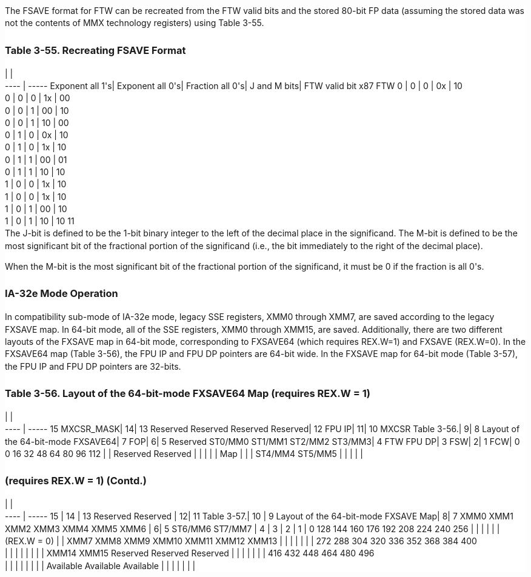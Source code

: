 The FSAVE format for FTW can be recreated from the FTW valid bits and the stored
80-bit FP data (assuming the stored data was not the contents of MMX technology
registers) using Table 3-55.


### Table 3-55. Recreating FSAVE Format
   | |  
---- | -----
 Exponent all 1's| Exponent all 0's| Fraction all 0's| J and M bits| FTW valid bit x87 FTW
 0               | 0               | 0               | 0x          | 10                   
 0               | 0               | 0               | 1x          | 00                   
 0               | 0               | 1               | 00          | 10                   
 0               | 0               | 1               | 10          | 00                   
 0               | 1               | 0               | 0x          | 10                   
 0               | 1               | 0               | 1x          | 10                   
 0               | 1               | 1               | 00          | 01                   
 0               | 1               | 1               | 10          | 10                   
 1               | 0               | 0               | 1x          | 10                   
 1               | 0               | 0               | 1x          | 10                   
 1               | 0               | 1               | 00          | 10                   
 1               | 0               | 1               | 10          | 10 11                
The J-bit is defined to be the 1-bit binary integer to the left of the decimal
place in the significand. The M-bit is defined to be the most significant bit
of the fractional portion of the significand (i.e., the bit immediately to the
right of the decimal place).

When the M-bit is the most significant bit of the fractional portion of the
significand, it must be 0 if the fraction is all 0's.


### IA-32e Mode Operation
In compatibility sub-mode of IA-32e mode, legacy SSE registers, XMM0 through
XMM7, are saved according to the legacy FXSAVE map. In 64-bit mode, all of the
SSE registers, XMM0 through XMM15, are saved. Additionally, there are two different
layouts of the FXSAVE map in 64-bit mode, corresponding to FXSAVE64 (which requires
REX.W=1) and FXSAVE (REX.W=0). In the FXSAVE64 map (Table 3-56), the FPU IP
and FPU DP pointers are 64-bit wide. In the FXSAVE map for 64-bit mode (Table
3-57), the FPU IP and FPU DP pointers are 32-bits.


### Table 3-56. Layout of the 64-bit-mode FXSAVE64 Map (requires REX.W = 1)
   | |  
---- | -----
 15 MXCSR_MASK| 14| 13 Reserved Reserved Reserved Reserved| 12 FPU IP| 11| 10 MXCSR Table 3-56.| 9| 8 Layout of the 64-bit-mode FXSAVE64| 7 FOP| 6| 5 Reserved ST0/MM0 ST1/MM1 ST2/MM2 ST3/MM3| 4 FTW FPU DP| 3 FSW| 2| 1 FCW| 0 0 16 32 48 64 80 96 112
              |   | Reserved Reserved                     |          |   |                     |  | Map                                 |      |  | ST4/MM4 ST5/MM5                           |             |      |  |      |                          

### (requires REX.W = 1) (Contd.)
   | |  
---- | -----
 15         | 14           | 13 Reserved Reserved                | 12| 11 Table 3-57.| 10                                       | 9 Layout of the 64-bit-mode FXSAVE Map| 8| 7 XMM0 XMM1 XMM2 XMM3 XMM4 XMM5 XMM6      | 6| 5 ST6/MM6 ST7/MM7                        | 4    | 3    | 2       | 1    | 0 128 144 160 176 192 208 224 240 256
            |              |                                     |   |               |                                          | (REX.W = 0)                           |  | XMM7 XMM8 XMM9 XMM10 XMM11 XMM12 XMM13    |  |                                          |      |      |         |      | 272 288 304 320 336 352 368 384 400  
            |              |                                     |   |               |                                          |                                       |  | XMM14 XMM15 Reserved Reserved Reserved    |  |                                          |      |      |         |      | 416 432 448 464 480 496              
            |              |                                     |   |               |                                          |                                       |  | Available Available Available             |  |                                          |      |      |         |      |                                      
